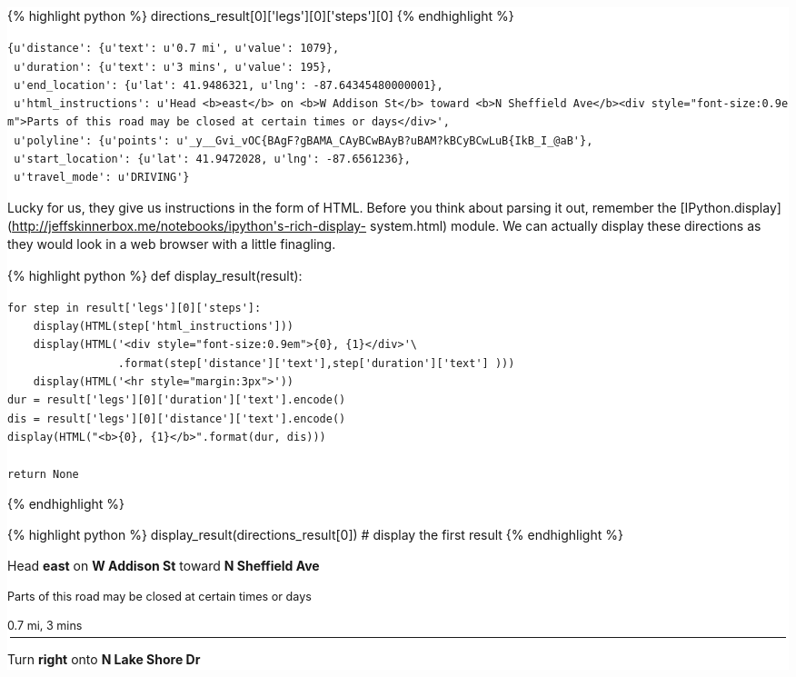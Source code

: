 
{% highlight python %}
directions_result[0]['legs'][0]['steps'][0] 
{% endhighlight %}




    {u'distance': {u'text': u'0.7 mi', u'value': 1079},
     u'duration': {u'text': u'3 mins', u'value': 195},
     u'end_location': {u'lat': 41.9486321, u'lng': -87.64345480000001},
     u'html_instructions': u'Head <b>east</b> on <b>W Addison St</b> toward <b>N Sheffield Ave</b><div style="font-size:0.9em">Parts of this road may be closed at certain times or days</div>',
     u'polyline': {u'points': u'_y__Gvi_vOC{BAgF?gBAMA_CAyBCwBAyB?uBAM?kBCyBCwLuB{IkB_I_@aB'},
     u'start_location': {u'lat': 41.9472028, u'lng': -87.6561236},
     u'travel_mode': u'DRIVING'}


 
Lucky for us, they give us instructions in the form of HTML. Before you think
about parsing it out, remember the
[IPython.display](http://jeffskinnerbox.me/notebooks/ipython's-rich-display-
system.html) module. We can actually display these directions as they would look
in a web browser with a little finagling. 


{% highlight python %}
def display_result(result):

    for step in result['legs'][0]['steps']:
        display(HTML(step['html_instructions']))
        display(HTML('<div style="font-size:0.9em">{0}, {1}</div>'\
                     .format(step['distance']['text'],step['duration']['text'] )))
        display(HTML('<hr style="margin:3px">'))
    dur = result['legs'][0]['duration']['text'].encode()
    dis = result['legs'][0]['distance']['text'].encode()
    display(HTML("<b>{0}, {1}</b>".format(dur, dis)))
    
    return None
{% endhighlight %}


{% highlight python %}
display_result(directions_result[0]) # display the first result
{% endhighlight %}


Head <b>east</b> on <b>W Addison St</b> toward <b>N Sheffield Ave</b><div style="font-size:0.9em">Parts of this road may be closed at certain times or days</div>



<div style="font-size:0.9em">0.7 mi, 3 mins</div>



<hr style="margin:3px">



Turn <b>right</b> onto <b>N Lake Shore Dr</b>

